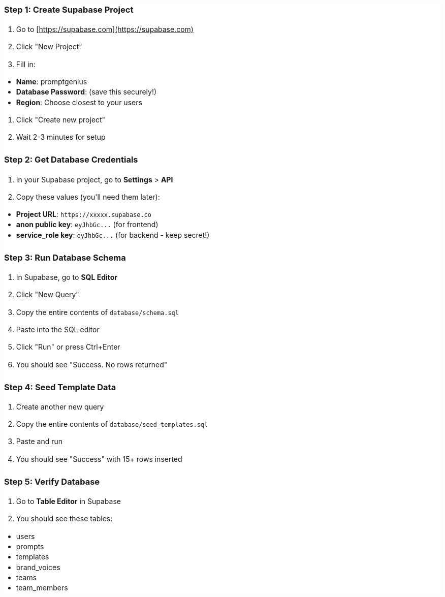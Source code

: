 ### Step 1: Create Supabase Project

1. Go to [https://supabase.com](https://supabase.com)

1. Click "New Project"

1. Fill in:
  - **Name**: promptgenius
  - **Database Password**: (save this securely!)
  - **Region**: Choose closest to your users

1. Click "Create new project"

1. Wait 2-3 minutes for setup

### Step 2: Get Database Credentials

1. In your Supabase project, go to **Settings** > **API**

1. Copy these values (you'll need them later):
  - **Project URL**: `https://xxxxx.supabase.co`
  - **anon public key**: `eyJhbGc...` (for frontend)
  - **service_role key**: `eyJhbGc...` (for backend - keep secret!)

### Step 3: Run Database Schema

1. In Supabase, go to **SQL Editor**

1. Click "New Query"

1. Copy the entire contents of `database/schema.sql`

1. Paste into the SQL editor

1. Click "Run" or press Ctrl+Enter

1. You should see "Success. No rows returned"

### Step 4: Seed Template Data

1. Create another new query

1. Copy the entire contents of `database/seed_templates.sql`

1. Paste and run

1. You should see "Success" with 15+ rows inserted

### Step 5: Verify Database

1. Go to **Table Editor** in Supabase

1. You should see these tables:
  - users
  - prompts
  - templates
  - brand_voices
  - teams
  - team_members

